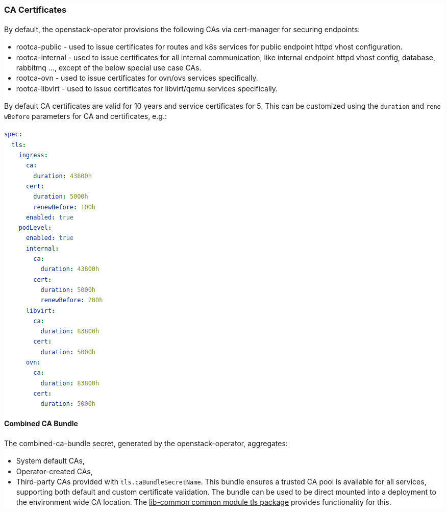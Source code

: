 ### CA Certificates

By default, the openstack-operator provisions the following CAs via cert-manager for securing endpoints:
* rootca-public - used to issue certificates for routes and k8s services for public endpoint httpd vhost configuration.
* rootca-internal - used to issue certificates for all internal communication, like internal endpoint httpd vhost config, database, rabbitmq ..., except of the below special use case CAs.
* rootca-ovn - used to issue certificates for ovn/ovs services specifically.
* rootca-libvirt - used to issue certificates for libvirt/qemu services specifically.

By default CA certificates are valid for 10 years and service certificates for 5. This can be customized using the `duration` and `renewBefore` parameters for CA and certificates, e.g.:

```yaml
spec:
  tls:
    ingress:
      ca:
        duration: 43800h
      cert:
        duration: 5000h
        renewBefore: 100h
      enabled: true
    podLevel:
      enabled: true
      internal:
        ca:
          duration: 43800h
        cert:
          duration: 5000h
          renewBefore: 200h
      libvirt:
        ca:
          duration: 83800h
        cert:
          duration: 5000h
      ovn:
        ca:
          duration: 83800h
        cert:
          duration: 5000h
```

#### Combined CA Bundle

The combined-ca-bundle secret, generated by the openstack-operator, aggregates:
* System default CAs,
* Operator-created CAs,
* Third-party CAs provided with `tls.caBundleSecretName`.
This bundle ensures a trusted CA pool is available for all services, supporting both default and custom certificate validation. The bundle can be used to be direct mounted into a deployment to the environment wide CA location. The [lib-common common module tls package](https://github.com/openstack-k8s-operators/lib-common/tree/main/modules/common/tls) provides functionality for this.
